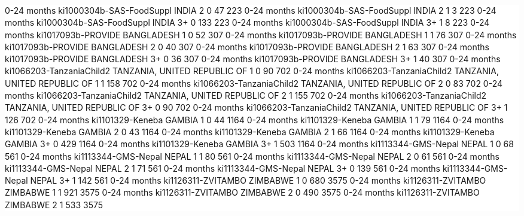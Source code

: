 0-24 months   ki1000304b-SAS-FoodSuppl   INDIA                          2                   0       47    223
0-24 months   ki1000304b-SAS-FoodSuppl   INDIA                          2                   1        3    223
0-24 months   ki1000304b-SAS-FoodSuppl   INDIA                          3+                  0      133    223
0-24 months   ki1000304b-SAS-FoodSuppl   INDIA                          3+                  1        8    223
0-24 months   ki1017093b-PROVIDE         BANGLADESH                     1                   0       52    307
0-24 months   ki1017093b-PROVIDE         BANGLADESH                     1                   1       76    307
0-24 months   ki1017093b-PROVIDE         BANGLADESH                     2                   0       40    307
0-24 months   ki1017093b-PROVIDE         BANGLADESH                     2                   1       63    307
0-24 months   ki1017093b-PROVIDE         BANGLADESH                     3+                  0       36    307
0-24 months   ki1017093b-PROVIDE         BANGLADESH                     3+                  1       40    307
0-24 months   ki1066203-TanzaniaChild2   TANZANIA, UNITED REPUBLIC OF   1                   0       90    702
0-24 months   ki1066203-TanzaniaChild2   TANZANIA, UNITED REPUBLIC OF   1                   1      158    702
0-24 months   ki1066203-TanzaniaChild2   TANZANIA, UNITED REPUBLIC OF   2                   0       83    702
0-24 months   ki1066203-TanzaniaChild2   TANZANIA, UNITED REPUBLIC OF   2                   1      155    702
0-24 months   ki1066203-TanzaniaChild2   TANZANIA, UNITED REPUBLIC OF   3+                  0       90    702
0-24 months   ki1066203-TanzaniaChild2   TANZANIA, UNITED REPUBLIC OF   3+                  1      126    702
0-24 months   ki1101329-Keneba           GAMBIA                         1                   0       44   1164
0-24 months   ki1101329-Keneba           GAMBIA                         1                   1       79   1164
0-24 months   ki1101329-Keneba           GAMBIA                         2                   0       43   1164
0-24 months   ki1101329-Keneba           GAMBIA                         2                   1       66   1164
0-24 months   ki1101329-Keneba           GAMBIA                         3+                  0      429   1164
0-24 months   ki1101329-Keneba           GAMBIA                         3+                  1      503   1164
0-24 months   ki1113344-GMS-Nepal        NEPAL                          1                   0       68    561
0-24 months   ki1113344-GMS-Nepal        NEPAL                          1                   1       80    561
0-24 months   ki1113344-GMS-Nepal        NEPAL                          2                   0       61    561
0-24 months   ki1113344-GMS-Nepal        NEPAL                          2                   1       71    561
0-24 months   ki1113344-GMS-Nepal        NEPAL                          3+                  0      139    561
0-24 months   ki1113344-GMS-Nepal        NEPAL                          3+                  1      142    561
0-24 months   ki1126311-ZVITAMBO         ZIMBABWE                       1                   0      680   3575
0-24 months   ki1126311-ZVITAMBO         ZIMBABWE                       1                   1      921   3575
0-24 months   ki1126311-ZVITAMBO         ZIMBABWE                       2                   0      490   3575
0-24 months   ki1126311-ZVITAMBO         ZIMBABWE                       2                   1      533   3575